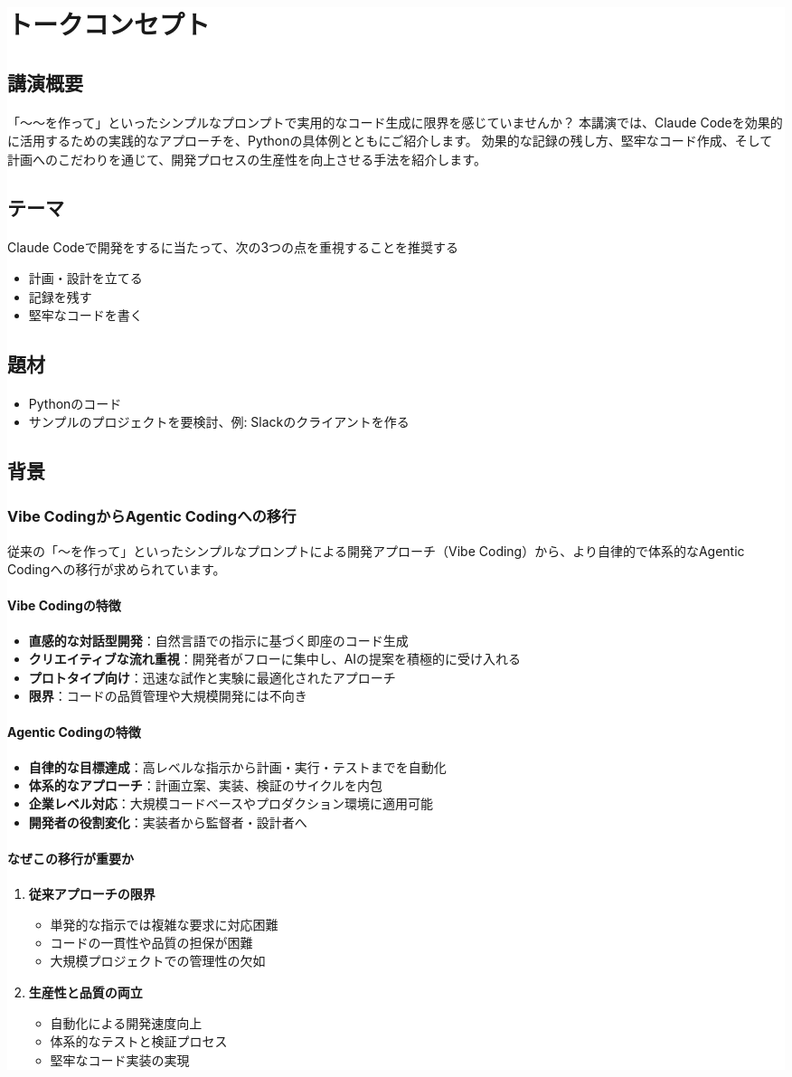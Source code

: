 # トークコンセプト

## 講演概要

「〜〜を作って」といったシンプルなプロンプトで実用的なコード生成に限界を感じていませんか？
本講演では、Claude Codeを効果的に活用するための実践的なアプローチを、Pythonの具体例とともにご紹介します。
効果的な記録の残し方、堅牢なコード作成、そして計画へのこだわりを通じて、開発プロセスの生産性を向上させる手法を紹介します。

## テーマ

Claude Codeで開発をするに当たって、次の3つの点を重視することを推奨する

- 計画・設計を立てる
- 記録を残す
- 堅牢なコードを書く

## 題材

- Pythonのコード
- サンプルのプロジェクトを要検討、例: Slackのクライアントを作る

## 背景

### Vibe CodingからAgentic Codingへの移行

従来の「〜を作って」といったシンプルなプロンプトによる開発アプローチ（Vibe Coding）から、より自律的で体系的なAgentic Codingへの移行が求められています。

#### Vibe Codingの特徴
- **直感的な対話型開発**：自然言語での指示に基づく即座のコード生成
- **クリエイティブな流れ重視**：開発者がフローに集中し、AIの提案を積極的に受け入れる
- **プロトタイプ向け**：迅速な試作と実験に最適化されたアプローチ
- **限界**：コードの品質管理や大規模開発には不向き

#### Agentic Codingの特徴
- **自律的な目標達成**：高レベルな指示から計画・実行・テストまでを自動化
- **体系的なアプローチ**：計画立案、実装、検証のサイクルを内包
- **企業レベル対応**：大規模コードベースやプロダクション環境に適用可能
- **開発者の役割変化**：実装者から監督者・設計者へ

#### なぜこの移行が重要か

1. **従来アプローチの限界**
   - 単発的な指示では複雑な要求に対応困難
   - コードの一貫性や品質の担保が困難
   - 大規模プロジェクトでの管理性の欠如

2. **生産性と品質の両立**
   - 自動化による開発速度向上
   - 体系的なテストと検証プロセス
   - 堅牢なコード実装の実現

